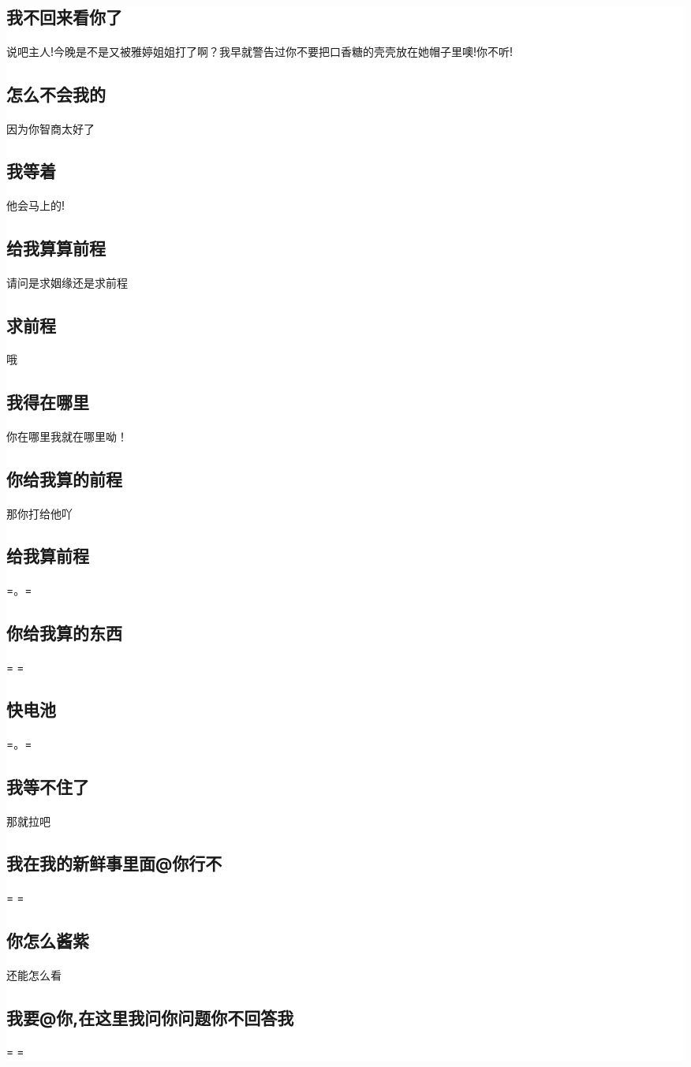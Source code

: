 ## 我不回来看你了
说吧主人!今晚是不是又被雅婷姐姐打了啊？我早就警告过你不要把口香糖的壳壳放在她帽子里噢!你不听!

## 怎么不会我的
因为你智商太好了

## 我等着
他会马上的!

## 给我算算前程
请问是求姻缘还是求前程

## 求前程
哦

## 我得在哪里
你在哪里我就在哪里呦！

## 你给我算的前程
那你打给他吖

## 给我算前程
=。=

## 你给我算的东西
= =

## 快电池
=。=

## 我等不住了
那就拉吧

## 我在我的新鲜事里面@你行不
= =

## 你怎么酱紫
还能怎么看

## 我要@你,在这里我问你问题你不回答我
= =
